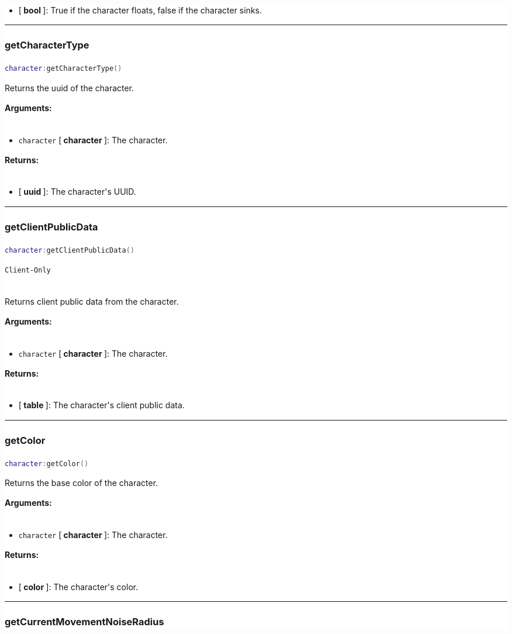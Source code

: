 - [<strong> bool </strong>]: True if the character floats, false if the character sinks.

---

### getCharacterType

```lua
character:getCharacterType()
```

Returns the uuid of the character.

<strong>Arguments:</strong> <br></br>

- <code>character</code> [<strong> character </strong>]: The character.

<strong>Returns:</strong> <br></br>

- [<strong> uuid </strong>]: The character's UUID.

---

### getClientPublicData

```lua
character:getClientPublicData()
```
<code>Client-Only</code> <br></br>

Returns client public data from the character.

<strong>Arguments:</strong> <br></br>

- <code>character</code> [<strong> character </strong>]: The character.

<strong>Returns:</strong> <br></br>

- [<strong> table </strong>]: The character's client public data.

---

### getColor

```lua
character:getColor()
```

Returns the base color of the character.

<strong>Arguments:</strong> <br></br>

- <code>character</code> [<strong> character </strong>]: The character.

<strong>Returns:</strong> <br></br>

- [<strong> color </strong>]: The character's color.

---

### getCurrentMovementNoiseRadius
